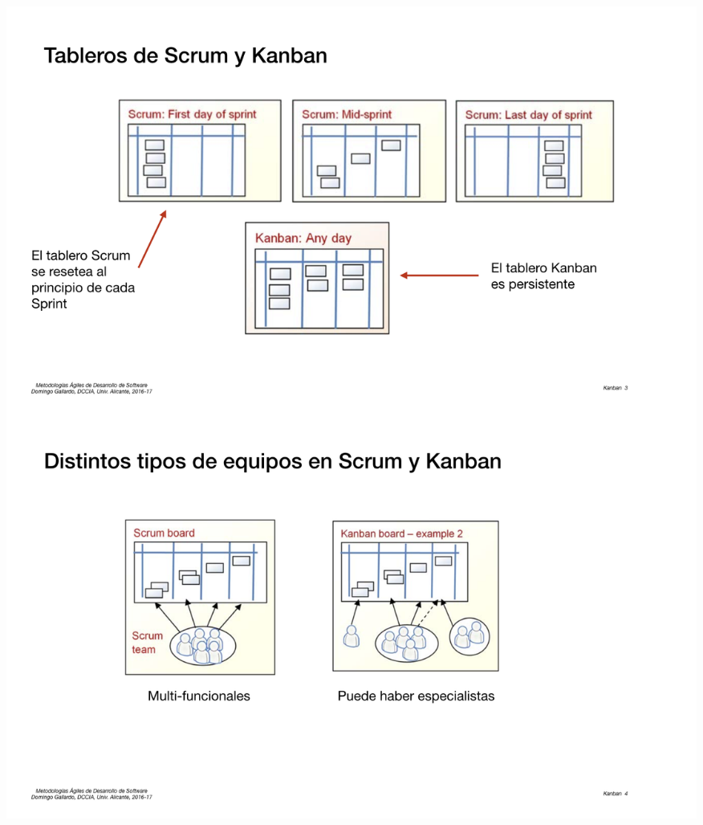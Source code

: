 <img src="diapositivas/kanban-y-scrum.003.png" width="800px">

<img src="diapositivas/kanban-y-scrum.004.png" width="800px">
